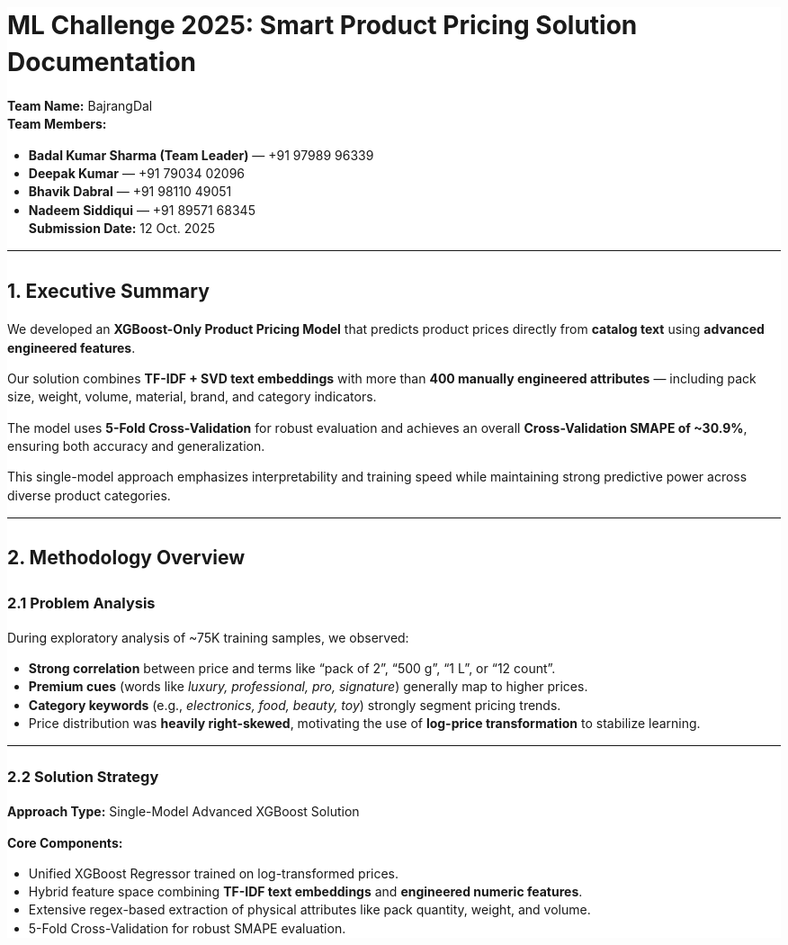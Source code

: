 
# ML Challenge 2025: Smart Product Pricing Solution Documentation  

**Team Name:** BajrangDal  
**Team Members:**  
- **Badal Kumar Sharma (Team Leader)** — +91 97989 96339  
- **Deepak Kumar** — +91 79034 02096  
- **Bhavik Dabral** — +91 98110 49051  
- **Nadeem Siddiqui** — +91 89571 68345  
**Submission Date:** 12 Oct. 2025  

---

## 1. Executive Summary  

We developed an **XGBoost-Only Product Pricing Model** that predicts product prices directly from **catalog text** using **advanced engineered features**.  

Our solution combines **TF-IDF + SVD text embeddings** with more than **400 manually engineered attributes** — including pack size, weight, volume, material, brand, and category indicators.  

The model uses **5-Fold Cross-Validation** for robust evaluation and achieves an overall **Cross-Validation SMAPE of ~30.9%**, ensuring both accuracy and generalization.  

This single-model approach emphasizes interpretability and training speed while maintaining strong predictive power across diverse product categories.  

---

## 2. Methodology Overview  

### 2.1 Problem Analysis  

During exploratory analysis of ~75K training samples, we observed:  
- **Strong correlation** between price and terms like “pack of 2”, “500 g”, “1 L”, or “12 count”.  
- **Premium cues** (words like *luxury, professional, pro, signature*) generally map to higher prices.  
- **Category keywords** (e.g., *electronics, food, beauty, toy*) strongly segment pricing trends.  
- Price distribution was **heavily right-skewed**, motivating the use of **log-price transformation** to stabilize learning.  

---

### 2.2 Solution Strategy  

**Approach Type:** Single-Model Advanced XGBoost Solution  

**Core Components:**  
- Unified XGBoost Regressor trained on log-transformed prices.  
- Hybrid feature space combining **TF-IDF text embeddings** and **engineered numeric features**.  
- Extensive regex-based extraction of physical attributes like pack quantity, weight, and volume.  
- 5-Fold Cross-Validation for robust SMAPE evaluation.  
